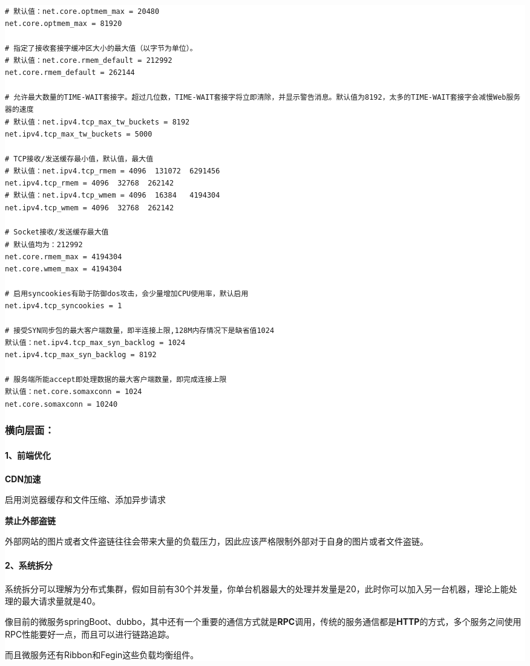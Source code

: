 ```shell
# 默认值：net.core.optmem_max = 20480
net.core.optmem_max = 81920

# 指定了接收套接字缓冲区大小的最大值（以字节为单位）。
# 默认值：net.core.rmem_default = 212992
net.core.rmem_default = 262144

# 允许最大数量的TIME-WAIT套接字。超过几位数，TIME-WAIT套接字将立即清除，并显示警告消息。默认值为8192，太多的TIME-WAIT套接字会减慢Web服务器的速度
# 默认值：net.ipv4.tcp_max_tw_buckets = 8192
net.ipv4.tcp_max_tw_buckets = 5000

# TCP接收/发送缓存最小值，默认值，最大值
# 默认值：net.ipv4.tcp_rmem = 4096  131072  6291456
net.ipv4.tcp_rmem = 4096  32768  262142
# 默认值：net.ipv4.tcp_wmem = 4096  16384   4194304
net.ipv4.tcp_wmem = 4096  32768  262142

# Socket接收/发送缓存最大值
# 默认值均为：212992
net.core.rmem_max = 4194304
net.core.wmem_max = 4194304

# 启用syncookies有助于防御dos攻击，会少量增加CPU使用率，默认启用
net.ipv4.tcp_syncookies = 1

# 接受SYN同步包的最大客户端数量，即半连接上限,128M内存情况下是缺省值1024
默认值：net.ipv4.tcp_max_syn_backlog = 1024
net.ipv4.tcp_max_syn_backlog = 8192

# 服务端所能accept即处理数据的最大客户端数量，即完成连接上限
默认值：net.core.somaxconn = 1024
net.core.somaxconn = 10240
```

### **横向层面：**

#### 1、前端优化

**CDN加速**

启用浏览器缓存和文件压缩、添加异步请求

**禁止外部盗链**

外部网站的图片或者文件盗链往往会带来大量的负载压力，因此应该严格限制外部对于自身的图片或者文件盗链。


#### 2、系统拆分

系统拆分可以理解为分布式集群，假如目前有30个并发量，你单台机器最大的处理并发量是20，此时你可以加入另一台机器，理论上能处理的最大请求量就是40。

像目前的微服务springBoot、dubbo，其中还有一个重要的通信方式就是**RPC**调用，传统的服务通信都是**HTTP**的方式，多个服务之间使用RPC性能要好一点，而且可以进行链路追踪。

而且微服务还有Ribbon和Fegin这些负载均衡组件。
